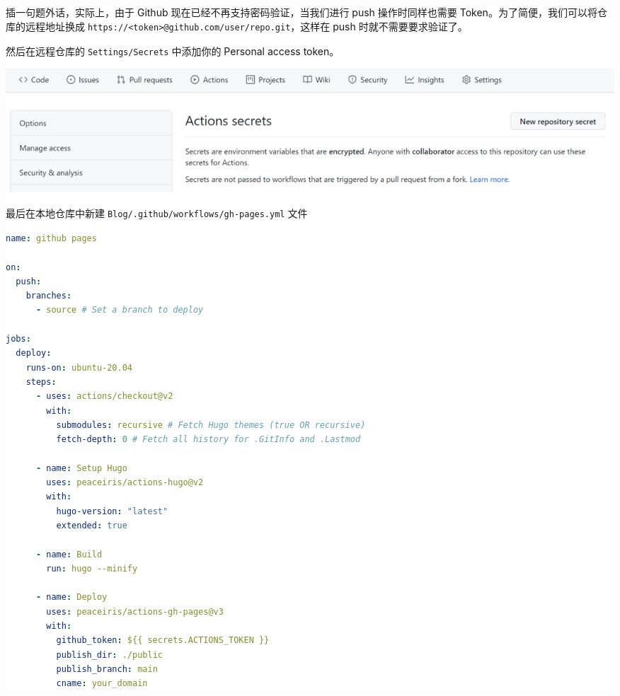 插一句题外话，实际上，由于 Github 现在已经不再支持密码验证，当我们进行 push 操作时同样也需要 Token。为了简便，我们可以将仓库的远程地址换成 `https://<token>@github.com/user/repo.git`，这样在 push 时就不需要要求验证了。

然后在远程仓库的 `Settings/Secrets` 中添加你的 Personal access token。

<center><img src="assets/secret.png" width="100%"></center>

最后在本地仓库中新建 `Blog/.github/workflows/gh-pages.yml` 文件

```yaml
name: github pages

on:
  push:
    branches:
      - source # Set a branch to deploy

jobs:
  deploy:
    runs-on: ubuntu-20.04
    steps:
      - uses: actions/checkout@v2
        with:
          submodules: recursive # Fetch Hugo themes (true OR recursive)
          fetch-depth: 0 # Fetch all history for .GitInfo and .Lastmod

      - name: Setup Hugo
        uses: peaceiris/actions-hugo@v2
        with:
          hugo-version: "latest"
          extended: true

      - name: Build
        run: hugo --minify

      - name: Deploy
        uses: peaceiris/actions-gh-pages@v3
        with:
          github_token: ${{ secrets.ACTIONS_TOKEN }}
          publish_dir: ./public
          publish_branch: main
          cname: your_domain
```
